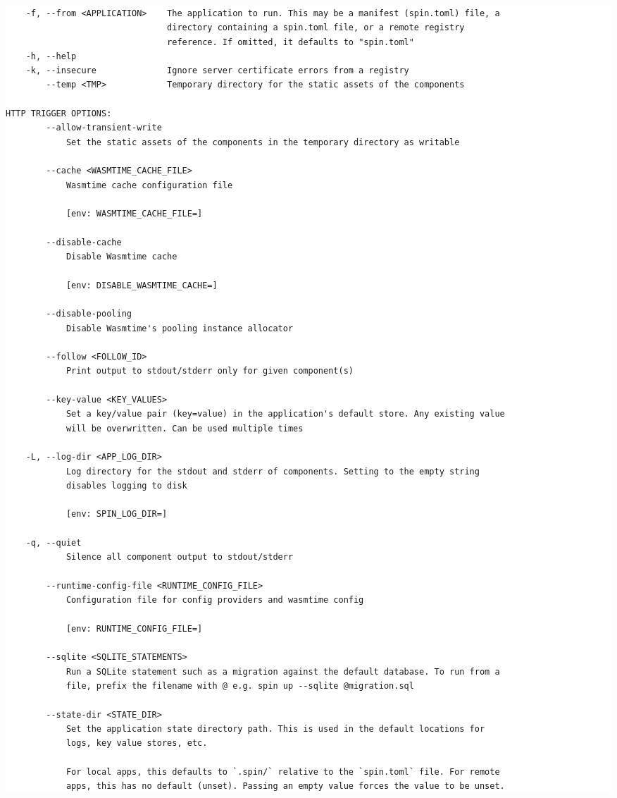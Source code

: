 ```console
    -f, --from <APPLICATION>    The application to run. This may be a manifest (spin.toml) file, a
                                directory containing a spin.toml file, or a remote registry
                                reference. If omitted, it defaults to "spin.toml"
    -h, --help                  
    -k, --insecure              Ignore server certificate errors from a registry
        --temp <TMP>            Temporary directory for the static assets of the components

HTTP TRIGGER OPTIONS:
        --allow-transient-write
            Set the static assets of the components in the temporary directory as writable

        --cache <WASMTIME_CACHE_FILE>
            Wasmtime cache configuration file
            
            [env: WASMTIME_CACHE_FILE=]

        --disable-cache
            Disable Wasmtime cache
            
            [env: DISABLE_WASMTIME_CACHE=]

        --disable-pooling
            Disable Wasmtime's pooling instance allocator

        --follow <FOLLOW_ID>
            Print output to stdout/stderr only for given component(s)

        --key-value <KEY_VALUES>
            Set a key/value pair (key=value) in the application's default store. Any existing value
            will be overwritten. Can be used multiple times

    -L, --log-dir <APP_LOG_DIR>
            Log directory for the stdout and stderr of components. Setting to the empty string
            disables logging to disk
            
            [env: SPIN_LOG_DIR=]

    -q, --quiet
            Silence all component output to stdout/stderr

        --runtime-config-file <RUNTIME_CONFIG_FILE>
            Configuration file for config providers and wasmtime config
            
            [env: RUNTIME_CONFIG_FILE=]

        --sqlite <SQLITE_STATEMENTS>
            Run a SQLite statement such as a migration against the default database. To run from a
            file, prefix the filename with @ e.g. spin up --sqlite @migration.sql

        --state-dir <STATE_DIR>
            Set the application state directory path. This is used in the default locations for
            logs, key value stores, etc.
            
            For local apps, this defaults to `.spin/` relative to the `spin.toml` file. For remote
            apps, this has no default (unset). Passing an empty value forces the value to be unset.
```
